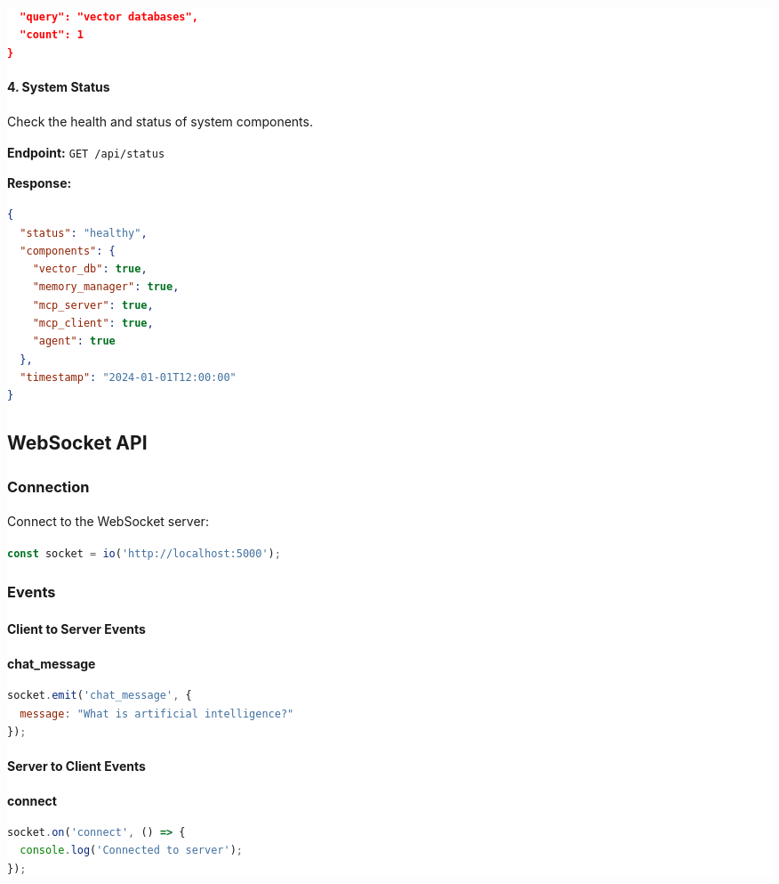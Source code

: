 ```json
  "query": "vector databases",
  "count": 1
}
```

#### 4. System Status

Check the health and status of system components.

**Endpoint:** `GET /api/status`

**Response:**
```json
{
  "status": "healthy",
  "components": {
    "vector_db": true,
    "memory_manager": true,
    "mcp_server": true,
    "mcp_client": true,
    "agent": true
  },
  "timestamp": "2024-01-01T12:00:00"
}
```

## WebSocket API

### Connection

Connect to the WebSocket server:

```javascript
const socket = io('http://localhost:5000');
```

### Events

#### Client to Server Events

**chat_message**
```javascript
socket.emit('chat_message', {
  message: "What is artificial intelligence?"
});
```

#### Server to Client Events

**connect**
```javascript
socket.on('connect', () => {
  console.log('Connected to server');
});
```
